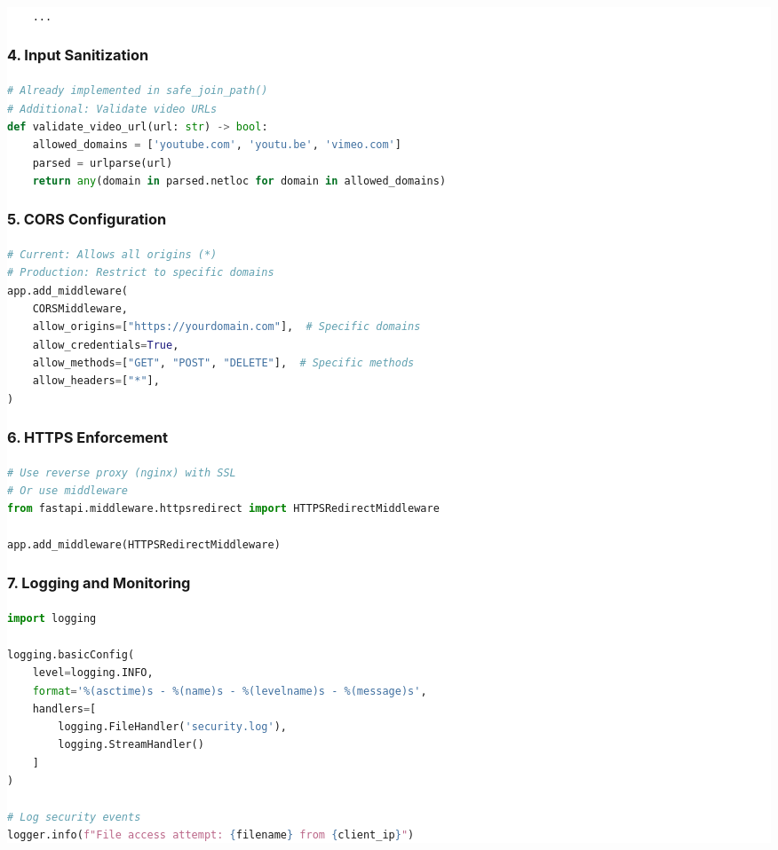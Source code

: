 ```python
    ...
```

### 4. Input Sanitization
```python
# Already implemented in safe_join_path()
# Additional: Validate video URLs
def validate_video_url(url: str) -> bool:
    allowed_domains = ['youtube.com', 'youtu.be', 'vimeo.com']
    parsed = urlparse(url)
    return any(domain in parsed.netloc for domain in allowed_domains)
```

### 5. CORS Configuration
```python
# Current: Allows all origins (*)
# Production: Restrict to specific domains
app.add_middleware(
    CORSMiddleware,
    allow_origins=["https://yourdomain.com"],  # Specific domains
    allow_credentials=True,
    allow_methods=["GET", "POST", "DELETE"],  # Specific methods
    allow_headers=["*"],
)
```

### 6. HTTPS Enforcement
```python
# Use reverse proxy (nginx) with SSL
# Or use middleware
from fastapi.middleware.httpsredirect import HTTPSRedirectMiddleware

app.add_middleware(HTTPSRedirectMiddleware)
```

### 7. Logging and Monitoring
```python
import logging

logging.basicConfig(
    level=logging.INFO,
    format='%(asctime)s - %(name)s - %(levelname)s - %(message)s',
    handlers=[
        logging.FileHandler('security.log'),
        logging.StreamHandler()
    ]
)

# Log security events
logger.info(f"File access attempt: {filename} from {client_ip}")
```
